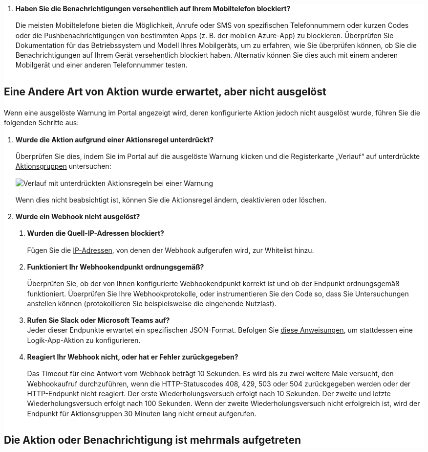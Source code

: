 1. **Haben Sie die Benachrichtigungen versehentlich auf Ihrem Mobiltelefon blockiert?**

   Die meisten Mobiltelefone bieten die Möglichkeit, Anrufe oder SMS von spezifischen Telefonnummern oder kurzen Codes oder die Pushbenachrichtigungen von bestimmten Apps (z. B. der mobilen Azure-App) zu blockieren. Überprüfen Sie Dokumentation für das Betriebssystem und Modell Ihres Mobilgeräts, um zu erfahren, wie Sie überprüfen können, ob Sie die Benachrichtigungen auf Ihrem Gerät versehentlich blockiert haben. Alternativ können Sie dies auch mit einem anderen Mobilgerät und einer anderen Telefonnummer testen.

## <a name="expected-another-type-of-action-to-trigger-but-it-did-not"></a>Eine Andere Art von Aktion wurde erwartet, aber nicht ausgelöst 
   
Wenn eine ausgelöste Warnung im Portal angezeigt wird, deren konfigurierte Aktion jedoch nicht ausgelöst wurde, führen Sie die folgenden Schritte aus:

1. **Wurde die Aktion aufgrund einer Aktionsregel unterdrückt?**

    Überprüfen Sie dies, indem Sie im Portal auf die ausgelöste Warnung klicken und die Registerkarte „Verlauf“ auf unterdrückte [Aktionsgruppen](action-groups.md) untersuchen:

    ![Verlauf mit unterdrückten Aktionsregeln bei einer Warnung](media/alerts-troubleshoot/history-action-rule.png)
 
    Wenn dies nicht beabsichtigt ist, können Sie die Aktionsregel ändern, deaktivieren oder löschen.

1. **Wurde ein Webhook nicht ausgelöst?**

    1. **Wurden die Quell-IP-Adressen blockiert?**
    
       Fügen Sie die [IP-Adressen](action-groups.md#action-specific-information), von denen der Webhook aufgerufen wird, zur Whitelist hinzu.

    1. **Funktioniert Ihr Webhookendpunkt ordnungsgemäß?**

       Überprüfen Sie, ob der von Ihnen konfigurierte Webhookendpunkt korrekt ist und ob der Endpunkt ordnungsgemäß funktioniert. Überprüfen Sie Ihre Webhookprotokolle, oder instrumentieren Sie den Code so, dass Sie Untersuchungen anstellen können (protokollieren Sie beispielsweise die eingehende Nutzlast).

    1. **Rufen Sie Slack oder Microsoft Teams auf?**  
    Jeder dieser Endpunkte erwartet ein spezifischen JSON-Format. Befolgen Sie [diese Anweisungen](action-groups-logic-app.md), um stattdessen eine Logik-App-Aktion zu konfigurieren.

    1. **Reagiert Ihr Webhook nicht, oder hat er Fehler zurückgegeben?** 

        Das Timeout für eine Antwort vom Webhook beträgt 10 Sekunden. Es wird bis zu zwei weitere Male versucht, den Webhookaufruf durchzuführen, wenn die HTTP-Statuscodes 408, 429, 503 oder 504 zurückgegeben werden oder der HTTP-Endpunkt nicht reagiert. Der erste Wiederholungsversuch erfolgt nach 10 Sekunden. Der zweite und letzte Wiederholungsversuch erfolgt nach 100 Sekunden. Wenn der zweite Wiederholungsversuch nicht erfolgreich ist, wird der Endpunkt für Aktionsgruppen 30 Minuten lang nicht erneut aufgerufen.

## <a name="action-or-notification-happened-more-than-once"></a>Die Aktion oder Benachrichtigung ist mehrmals aufgetreten 
